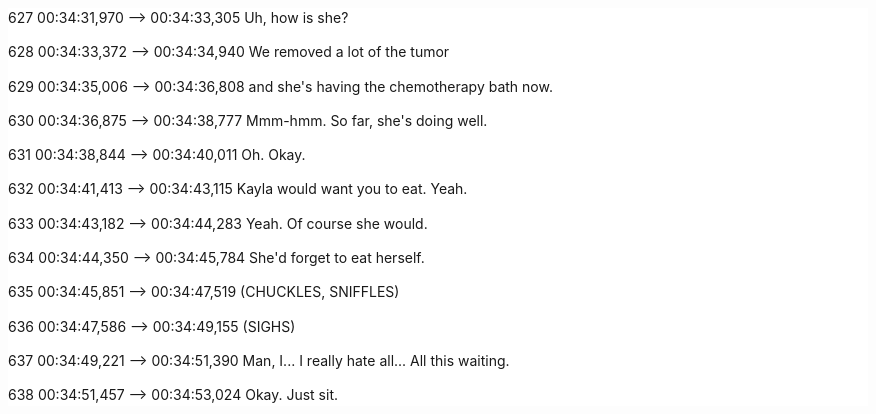 627
00:34:31,970 --> 00:34:33,305
Uh, how is she?

628
00:34:33,372 --> 00:34:34,940
We removed a lot
of the tumor

629
00:34:35,006 --> 00:34:36,808
and she's having the
chemotherapy bath now.

630
00:34:36,875 --> 00:34:38,777
Mmm-hmm.
So far, she's doing well.

631
00:34:38,844 --> 00:34:40,011
Oh. Okay.

632
00:34:41,413 --> 00:34:43,115
Kayla would want
you to eat.
Yeah.

633
00:34:43,182 --> 00:34:44,283
Yeah.
Of course she would.

634
00:34:44,350 --> 00:34:45,784
She'd forget to eat
herself.

635
00:34:45,851 --> 00:34:47,519
(CHUCKLES, SNIFFLES)

636
00:34:47,586 --> 00:34:49,155
(SIGHS)

637
00:34:49,221 --> 00:34:51,390
Man, I...
I really hate all...
All this waiting.

638
00:34:51,457 --> 00:34:53,024
Okay. Just sit.
